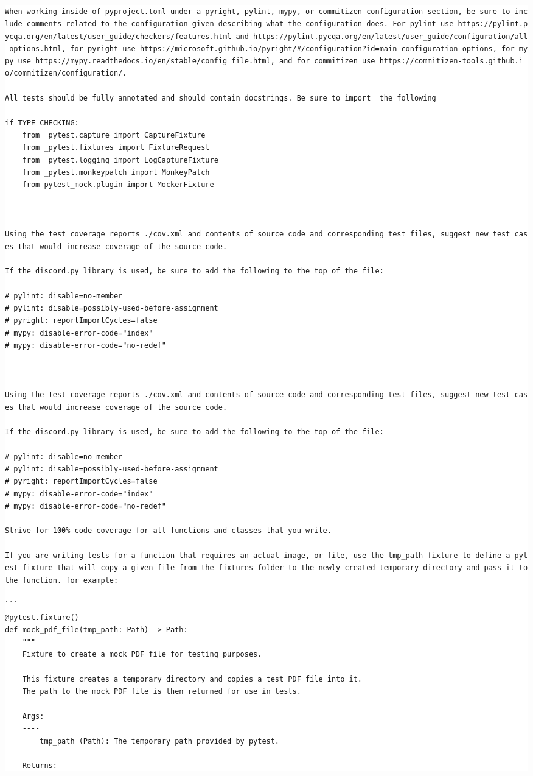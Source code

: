 ````
When working inside of pyproject.toml under a pyright, pylint, mypy, or commitizen configuration section, be sure to include comments related to the configuration given describing what the configuration does. For pylint use https://pylint.pycqa.org/en/latest/user_guide/checkers/features.html and https://pylint.pycqa.org/en/latest/user_guide/configuration/all-options.html, for pyright use https://microsoft.github.io/pyright/#/configuration?id=main-configuration-options, for mypy use https://mypy.readthedocs.io/en/stable/config_file.html, and for commitizen use https://commitizen-tools.github.io/commitizen/configuration/.

All tests should be fully annotated and should contain docstrings. Be sure to import  the following

if TYPE_CHECKING:
    from _pytest.capture import CaptureFixture
    from _pytest.fixtures import FixtureRequest
    from _pytest.logging import LogCaptureFixture
    from _pytest.monkeypatch import MonkeyPatch
    from pytest_mock.plugin import MockerFixture



Using the test coverage reports ./cov.xml and contents of source code and corresponding test files, suggest new test cases that would increase coverage of the source code.

If the discord.py library is used, be sure to add the following to the top of the file:

# pylint: disable=no-member
# pylint: disable=possibly-used-before-assignment
# pyright: reportImportCycles=false
# mypy: disable-error-code="index"
# mypy: disable-error-code="no-redef"



Using the test coverage reports ./cov.xml and contents of source code and corresponding test files, suggest new test cases that would increase coverage of the source code.

If the discord.py library is used, be sure to add the following to the top of the file:

# pylint: disable=no-member
# pylint: disable=possibly-used-before-assignment
# pyright: reportImportCycles=false
# mypy: disable-error-code="index"
# mypy: disable-error-code="no-redef"

Strive for 100% code coverage for all functions and classes that you write.

If you are writing tests for a function that requires an actual image, or file, use the tmp_path fixture to define a pytest fixture that will copy a given file from the fixtures folder to the newly created temporary directory and pass it to the function. for example:

```
@pytest.fixture()
def mock_pdf_file(tmp_path: Path) -> Path:
    """
    Fixture to create a mock PDF file for testing purposes.

    This fixture creates a temporary directory and copies a test PDF file into it.
    The path to the mock PDF file is then returned for use in tests.

    Args:
    ----
        tmp_path (Path): The temporary path provided by pytest.

    Returns:
````